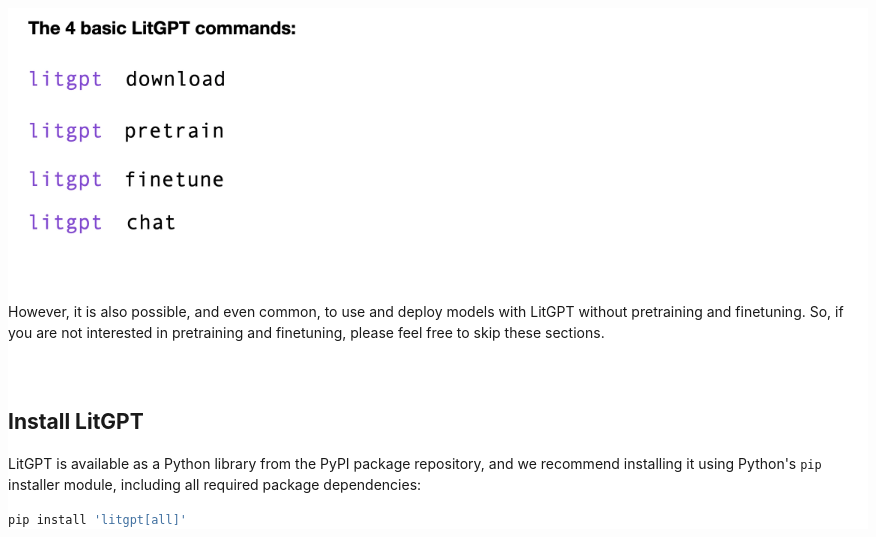 <img src="images/0_to_litgpt/4-commands.webp" width=300>

&nbsp;

However, it is also possible, and even common, to use and deploy models with LitGPT without pretraining and finetuning. So, if you are not interested in pretraining and finetuning, please feel free to skip these sections.





&nbsp;
## Install LitGPT

LitGPT is available as a Python library from the PyPI package repository, and we recommend installing it using Python's `pip` installer module, including all required package dependencies:

```bash
pip install 'litgpt[all]' 
```

